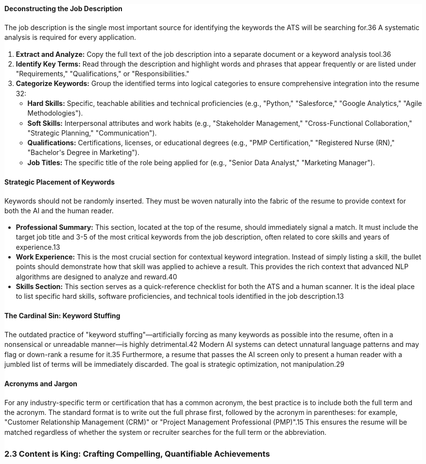 #### **Deconstructing the Job Description**

The job description is the single most important source for identifying the keywords the ATS will be searching for.36 A systematic analysis is required for every application.

1. **Extract and Analyze:** Copy the full text of the job description into a separate document or a keyword analysis tool.36  
2. **Identify Key Terms:** Read through the description and highlight words and phrases that appear frequently or are listed under "Requirements," "Qualifications," or "Responsibilities."  
3. **Categorize Keywords:** Group the identified terms into logical categories to ensure comprehensive integration into the resume 32:  
   * **Hard Skills:** Specific, teachable abilities and technical proficiencies (e.g., "Python," "Salesforce," "Google Analytics," "Agile Methodologies").  
   * **Soft Skills:** Interpersonal attributes and work habits (e.g., "Stakeholder Management," "Cross-Functional Collaboration," "Strategic Planning," "Communication").  
   * **Qualifications:** Certifications, licenses, or educational degrees (e.g., "PMP Certification," "Registered Nurse (RN)," "Bachelor's Degree in Marketing").  
   * **Job Titles:** The specific title of the role being applied for (e.g., "Senior Data Analyst," "Marketing Manager").

#### **Strategic Placement of Keywords**

Keywords should not be randomly inserted. They must be woven naturally into the fabric of the resume to provide context for both the AI and the human reader.

* **Professional Summary:** This section, located at the top of the resume, should immediately signal a match. It must include the target job title and 3-5 of the most critical keywords from the job description, often related to core skills and years of experience.13  
* **Work Experience:** This is the most crucial section for contextual keyword integration. Instead of simply listing a skill, the bullet points should demonstrate how that skill was applied to achieve a result. This provides the rich context that advanced NLP algorithms are designed to analyze and reward.40  
* **Skills Section:** This section serves as a quick-reference checklist for both the ATS and a human scanner. It is the ideal place to list specific hard skills, software proficiencies, and technical tools identified in the job description.13

#### **The Cardinal Sin: Keyword Stuffing**

The outdated practice of "keyword stuffing"—artificially forcing as many keywords as possible into the resume, often in a nonsensical or unreadable manner—is highly detrimental.42 Modern AI systems can detect unnatural language patterns and may flag or down-rank a resume for it.35 Furthermore, a resume that passes the AI screen only to present a human reader with a jumbled list of terms will be immediately discarded. The goal is strategic optimization, not manipulation.29

#### **Acronyms and Jargon**

For any industry-specific term or certification that has a common acronym, the best practice is to include both the full term and the acronym. The standard format is to write out the full phrase first, followed by the acronym in parentheses: for example, "Customer Relationship Management (CRM)" or "Project Management Professional (PMP)".15 This ensures the resume will be matched regardless of whether the system or recruiter searches for the full term or the abbreviation.

### **2.3 Content is King: Crafting Compelling, Quantifiable Achievements**
